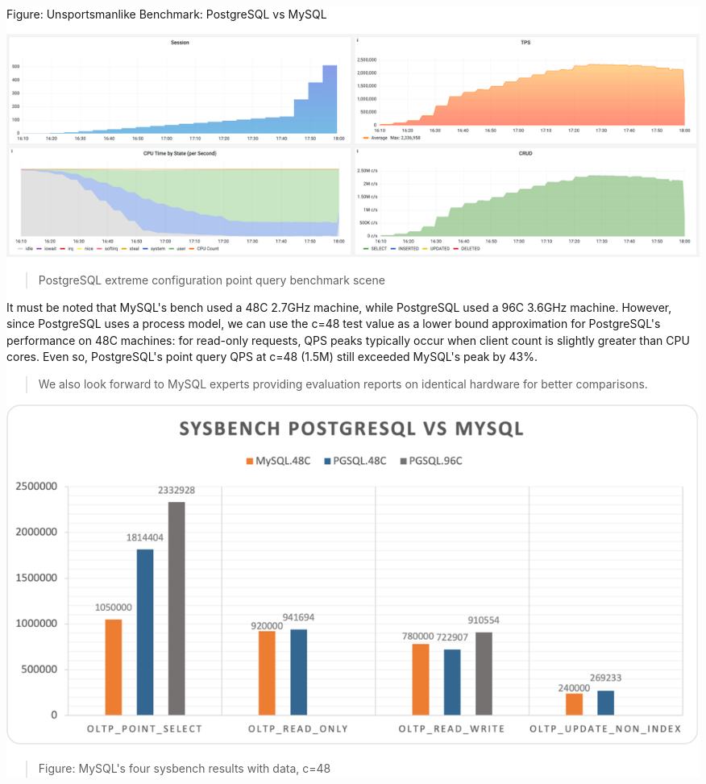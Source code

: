 Figure: Unsportsmanlike Benchmark: PostgreSQL vs MySQL

![pg-performence-7.png](pg-performence-8.png)

> PostgreSQL extreme configuration point query benchmark scene

It must be noted that MySQL's bench used a 48C 2.7GHz machine, while PostgreSQL used a 96C 3.6GHz machine. However, since PostgreSQL uses a process model, we can use the c=48 test value as a lower bound approximation for PostgreSQL's performance on 48C machines: for read-only requests, QPS peaks typically occur when client count is slightly greater than CPU cores. Even so, PostgreSQL's point query QPS at c=48 (1.5M) still exceeded MySQL's peak by 43%.

> We also look forward to MySQL experts providing evaluation reports on identical hardware for better comparisons.

![pg-performence-8.png](pg-performence-9.png)

> Figure: MySQL's four sysbench results with data, c=48
